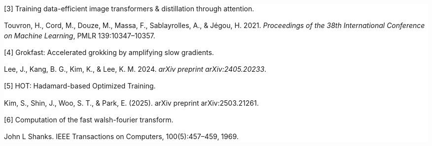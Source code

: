 [3] Training data-efficient image transformers & distillation through attention.

Touvron, H., Cord, M., Douze, M., Massa, F., Sablayrolles, A., & Jégou, H. 2021.  *Proceedings of the 38th International Conference on Machine Learning*, PMLR 139:10347–10357.

[4] Grokfast: Accelerated grokking by amplifying slow gradients.

Lee, J., Kang, B. G., Kim, K., & Lee, K. M. 2024.  *arXiv preprint arXiv:2405.20233*.

[5] HOT: Hadamard-based Optimized Training. 

Kim, S., Shin, J., Woo, S. T., & Park, E. (2025). arXiv preprint arXiv:2503.21261.

[6] Computation of the fast walsh-fourier transform.

John L Shanks.  IEEE Transactions on Computers, 100(5):457–459, 1969.